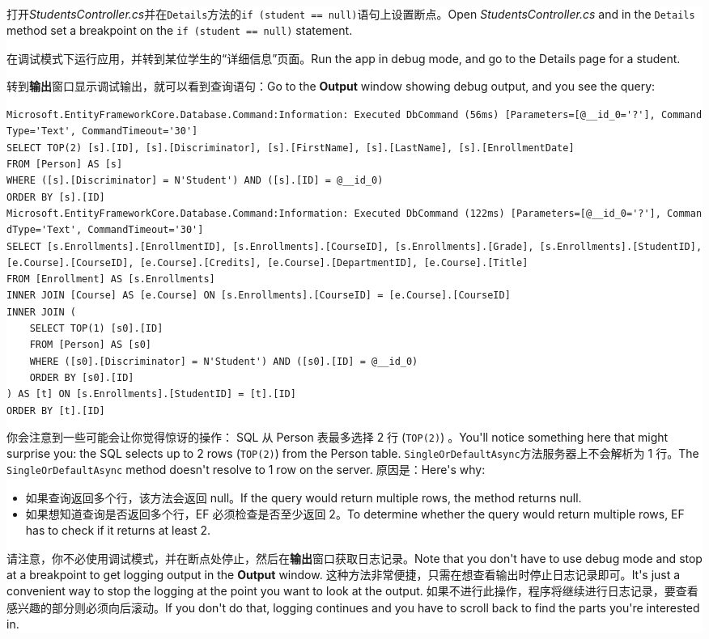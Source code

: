<span data-ttu-id="6f6ca-178">打开*StudentsController.cs*并在`Details`方法的`if (student == null)`语句上设置断点。</span><span class="sxs-lookup"><span data-stu-id="6f6ca-178">Open *StudentsController.cs* and in the `Details` method set a breakpoint on the `if (student == null)` statement.</span></span>

<span data-ttu-id="6f6ca-179">在调试模式下运行应用，并转到某位学生的“详细信息”页面。</span><span class="sxs-lookup"><span data-stu-id="6f6ca-179">Run the app in debug mode, and go to the Details page for a student.</span></span>

<span data-ttu-id="6f6ca-180">转到**输出**窗口显示调试输出，就可以看到查询语句：</span><span class="sxs-lookup"><span data-stu-id="6f6ca-180">Go to the **Output** window showing debug output, and you see the query:</span></span>

```
Microsoft.EntityFrameworkCore.Database.Command:Information: Executed DbCommand (56ms) [Parameters=[@__id_0='?'], CommandType='Text', CommandTimeout='30']
SELECT TOP(2) [s].[ID], [s].[Discriminator], [s].[FirstName], [s].[LastName], [s].[EnrollmentDate]
FROM [Person] AS [s]
WHERE ([s].[Discriminator] = N'Student') AND ([s].[ID] = @__id_0)
ORDER BY [s].[ID]
Microsoft.EntityFrameworkCore.Database.Command:Information: Executed DbCommand (122ms) [Parameters=[@__id_0='?'], CommandType='Text', CommandTimeout='30']
SELECT [s.Enrollments].[EnrollmentID], [s.Enrollments].[CourseID], [s.Enrollments].[Grade], [s.Enrollments].[StudentID], [e.Course].[CourseID], [e.Course].[Credits], [e.Course].[DepartmentID], [e.Course].[Title]
FROM [Enrollment] AS [s.Enrollments]
INNER JOIN [Course] AS [e.Course] ON [s.Enrollments].[CourseID] = [e.Course].[CourseID]
INNER JOIN (
    SELECT TOP(1) [s0].[ID]
    FROM [Person] AS [s0]
    WHERE ([s0].[Discriminator] = N'Student') AND ([s0].[ID] = @__id_0)
    ORDER BY [s0].[ID]
) AS [t] ON [s.Enrollments].[StudentID] = [t].[ID]
ORDER BY [t].[ID]
```

<span data-ttu-id="6f6ca-181">你会注意到一些可能会让你觉得惊讶的操作： SQL 从 Person 表最多选择 2 行 (`TOP(2)`) 。</span><span class="sxs-lookup"><span data-stu-id="6f6ca-181">You'll notice something here that might surprise you: the SQL selects up to 2 rows (`TOP(2)`) from the Person table.</span></span> <span data-ttu-id="6f6ca-182">`SingleOrDefaultAsync`方法服务器上不会解析为 1 行。</span><span class="sxs-lookup"><span data-stu-id="6f6ca-182">The `SingleOrDefaultAsync` method doesn't resolve to 1 row on the server.</span></span> <span data-ttu-id="6f6ca-183">原因是：</span><span class="sxs-lookup"><span data-stu-id="6f6ca-183">Here's why:</span></span>

* <span data-ttu-id="6f6ca-184">如果查询返回多个行，该方法会返回 null。</span><span class="sxs-lookup"><span data-stu-id="6f6ca-184">If the query would return multiple rows, the method returns null.</span></span>
* <span data-ttu-id="6f6ca-185">如果想知道查询是否返回多个行，EF 必须检查是否至少返回 2。</span><span class="sxs-lookup"><span data-stu-id="6f6ca-185">To determine whether the query would return multiple rows, EF has to check if it returns at least 2.</span></span>

<span data-ttu-id="6f6ca-186">请注意，你不必使用调试模式，并在断点处停止，然后在**输出**窗口获取日志记录。</span><span class="sxs-lookup"><span data-stu-id="6f6ca-186">Note that you don't have to use debug mode and stop at a breakpoint to get logging output in the **Output** window.</span></span> <span data-ttu-id="6f6ca-187">这种方法非常便捷，只需在想查看输出时停止日志记录即可。</span><span class="sxs-lookup"><span data-stu-id="6f6ca-187">It's just a convenient way to stop the logging at the point you want to look at the output.</span></span> <span data-ttu-id="6f6ca-188">如果不进行此操作，程序将继续进行日志记录，要查看感兴趣的部分则必须向后滚动。</span><span class="sxs-lookup"><span data-stu-id="6f6ca-188">If you don't do that, logging continues and you have to scroll back to find the parts you're interested in.</span></span>

